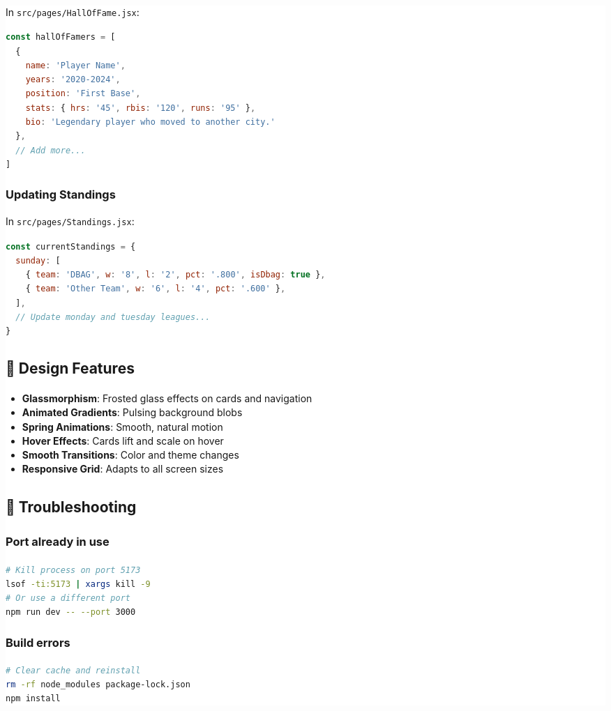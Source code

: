 In `src/pages/HallOfFame.jsx`:
```jsx
const hallOfFamers = [
  {
    name: 'Player Name',
    years: '2020-2024',
    position: 'First Base',
    stats: { hrs: '45', rbis: '120', runs: '95' },
    bio: 'Legendary player who moved to another city.'
  },
  // Add more...
]
```

### Updating Standings

In `src/pages/Standings.jsx`:
```jsx
const currentStandings = {
  sunday: [
    { team: 'DBAG', w: '8', l: '2', pct: '.800', isDbag: true },
    { team: 'Other Team', w: '6', l: '4', pct: '.600' },
  ],
  // Update monday and tuesday leagues...
}
```

## 🎨 Design Features

- **Glassmorphism**: Frosted glass effects on cards and navigation
- **Animated Gradients**: Pulsing background blobs
- **Spring Animations**: Smooth, natural motion
- **Hover Effects**: Cards lift and scale on hover
- **Smooth Transitions**: Color and theme changes
- **Responsive Grid**: Adapts to all screen sizes

## 🐛 Troubleshooting

### Port already in use
```bash
# Kill process on port 5173
lsof -ti:5173 | xargs kill -9
# Or use a different port
npm run dev -- --port 3000
```

### Build errors
```bash
# Clear cache and reinstall
rm -rf node_modules package-lock.json
npm install
```
